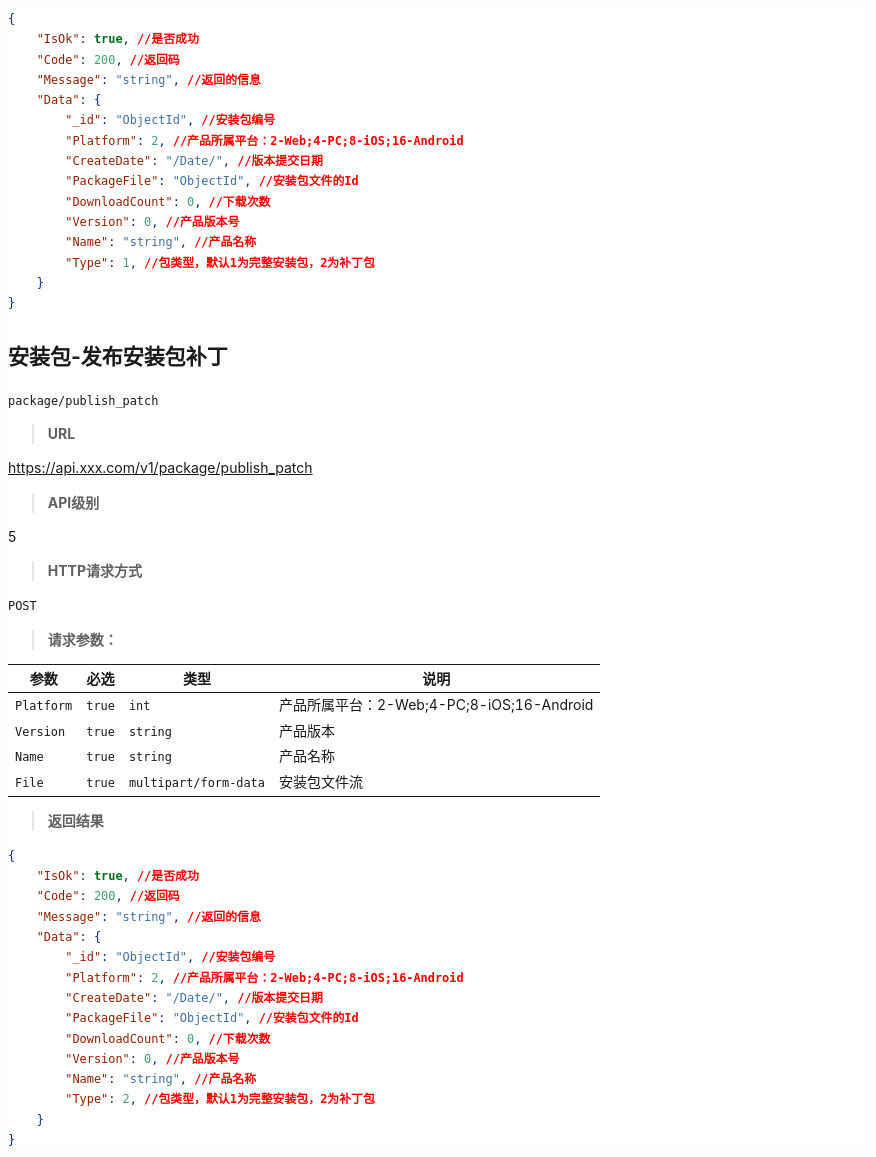 ```json
{
    "IsOk": true, //是否成功
    "Code": 200, //返回码
    "Message": "string", //返回的信息
    "Data": {
        "_id": "ObjectId", //安装包编号
        "Platform": 2, //产品所属平台：2-Web;4-PC;8-iOS;16-Android
        "CreateDate": "/Date/", //版本提交日期
        "PackageFile": "ObjectId", //安装包文件的Id
        "DownloadCount": 0, //下载次数    
        "Version": 0, //产品版本号
        "Name": "string", //产品名称
        "Type": 1, //包类型，默认1为完整安装包，2为补丁包
    }
}
```



## 安装包-发布安装包补丁

`package/publish_patch`

> **URL**

https://api.xxx.com/v1/package/publish_patch

> **API级别**

5

> **HTTP请求方式**

`POST`

> **请求参数：**

| 参数         | 必选     | 类型                    | 说明                                 |
| ---------- | ------ | --------------------- | ---------------------------------- |
| `Platform` | `true` | `int`                 | 产品所属平台：2-Web;4-PC;8-iOS;16-Android |
| `Version`  | `true` | `string`              | 产品版本                               |
| `Name`     | `true` | `string`              | 产品名称                               |
| `File`     | `true` | `multipart/form-data` | 安装包文件流                             |

> **返回结果**

```json
{
    "IsOk": true, //是否成功
    "Code": 200, //返回码
    "Message": "string", //返回的信息
    "Data": {
        "_id": "ObjectId", //安装包编号
        "Platform": 2, //产品所属平台：2-Web;4-PC;8-iOS;16-Android
        "CreateDate": "/Date/", //版本提交日期
        "PackageFile": "ObjectId", //安装包文件的Id
        "DownloadCount": 0, //下载次数    
        "Version": 0, //产品版本号
        "Name": "string", //产品名称
        "Type": 2, //包类型，默认1为完整安装包，2为补丁包
    }
}
```
